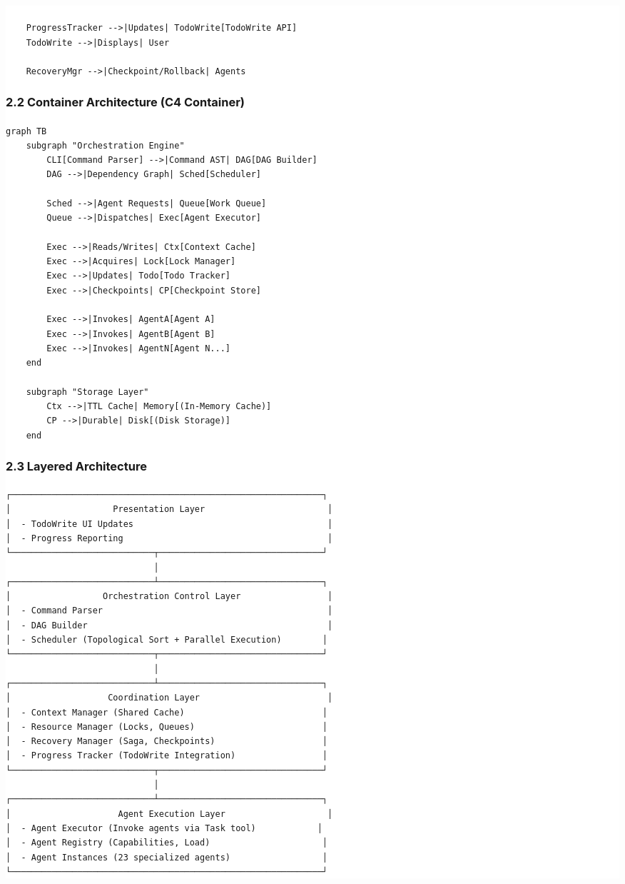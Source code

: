 ```mermaid

    ProgressTracker -->|Updates| TodoWrite[TodoWrite API]
    TodoWrite -->|Displays| User

    RecoveryMgr -->|Checkpoint/Rollback| Agents
```

### 2.2 Container Architecture (C4 Container)

```mermaid
graph TB
    subgraph "Orchestration Engine"
        CLI[Command Parser] -->|Command AST| DAG[DAG Builder]
        DAG -->|Dependency Graph| Sched[Scheduler]

        Sched -->|Agent Requests| Queue[Work Queue]
        Queue -->|Dispatches| Exec[Agent Executor]

        Exec -->|Reads/Writes| Ctx[Context Cache]
        Exec -->|Acquires| Lock[Lock Manager]
        Exec -->|Updates| Todo[Todo Tracker]
        Exec -->|Checkpoints| CP[Checkpoint Store]

        Exec -->|Invokes| AgentA[Agent A]
        Exec -->|Invokes| AgentB[Agent B]
        Exec -->|Invokes| AgentN[Agent N...]
    end

    subgraph "Storage Layer"
        Ctx -->|TTL Cache| Memory[(In-Memory Cache)]
        CP -->|Durable| Disk[(Disk Storage)]
    end
```

### 2.3 Layered Architecture

```
┌─────────────────────────────────────────────────────────────┐
│                    Presentation Layer                        │
│  - TodoWrite UI Updates                                      │
│  - Progress Reporting                                        │
└────────────────────────────┬────────────────────────────────┘
                             │
┌────────────────────────────┴────────────────────────────────┐
│                  Orchestration Control Layer                 │
│  - Command Parser                                            │
│  - DAG Builder                                               │
│  - Scheduler (Topological Sort + Parallel Execution)        │
└────────────────────────────┬────────────────────────────────┘
                             │
┌────────────────────────────┴────────────────────────────────┐
│                   Coordination Layer                         │
│  - Context Manager (Shared Cache)                           │
│  - Resource Manager (Locks, Queues)                         │
│  - Recovery Manager (Saga, Checkpoints)                     │
│  - Progress Tracker (TodoWrite Integration)                 │
└────────────────────────────┬────────────────────────────────┘
                             │
┌────────────────────────────┴────────────────────────────────┐
│                     Agent Execution Layer                    │
│  - Agent Executor (Invoke agents via Task tool)            │
│  - Agent Registry (Capabilities, Load)                      │
│  - Agent Instances (23 specialized agents)                  │
└─────────────────────────────────────────────────────────────┘
```